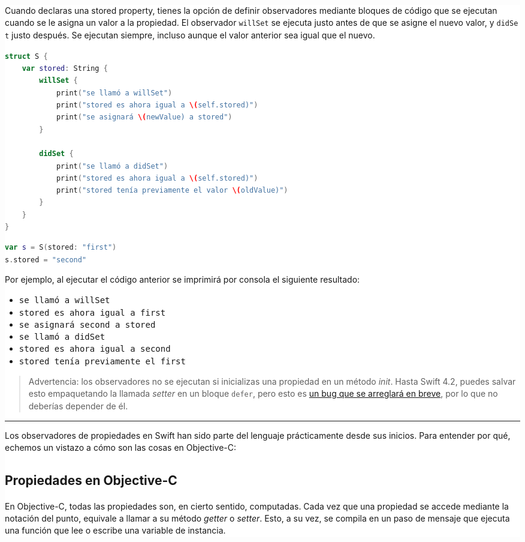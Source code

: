 Cuando declaras una stored property, tienes la opción de definir observadores mediante bloques de código que se ejecutan cuando se le asigna un valor a la propiedad. El observador `willSet` se ejecuta justo antes de que se asigne el nuevo valor, y `didSet` justo después. Se ejecutan siempre, incluso aunque el valor anterior sea igual que el nuevo.

```swift
struct S {
    var stored: String {
        willSet {
            print("se llamó a willSet")
            print("stored es ahora igual a \(self.stored)")
            print("se asignará \(newValue) a stored")
        }

        didSet {
            print("se llamó a didSet")
            print("stored es ahora igual a \(self.stored)")
            print("stored tenía previamente el valor \(oldValue)")
        }
    }
}
```


```swift
var s = S(stored: "first")
s.stored = "second"
```

Por ejemplo, al ejecutar el código anterior se imprimirá por consola el siguiente resultado:

- <samp>se llamó a willSet</samp>
- <samp>stored es ahora igual a first</samp>
- <samp>se asignará second a stored</samp>
- <samp>se llamó a didSet</samp>
- <samp>stored es ahora igual a second</samp>
- <samp>stored tenía previamente el first</samp>

> Advertencia: los observadores no se ejecutan si inicializas una propiedad en un método _init_. Hasta Swift 4.2, puedes salvar esto empaquetando la llamada _setter_ en un bloque `defer`, pero esto es [un bug que se arreglará en breve](https://twitter.com/jckarter/status/926459181661536256), por lo que no deberías depender de él.

---

Los observadores de propiedades en Swift han sido parte del lenguaje prácticamente desde sus inicios. Para entender por qué, echemos un vistazo a cómo son las cosas en Objective-C:


## Propiedades en Objective-C

En Objective-C, todas las propiedades son, en cierto sentido, computadas. Cada vez que una propiedad se accede mediante la notación del punto, equivale a llamar a su método _getter_ o _setter_. Esto, a su vez, se compila en un paso de mensaje que ejecuta una función que lee o escribe una variable de instancia.
